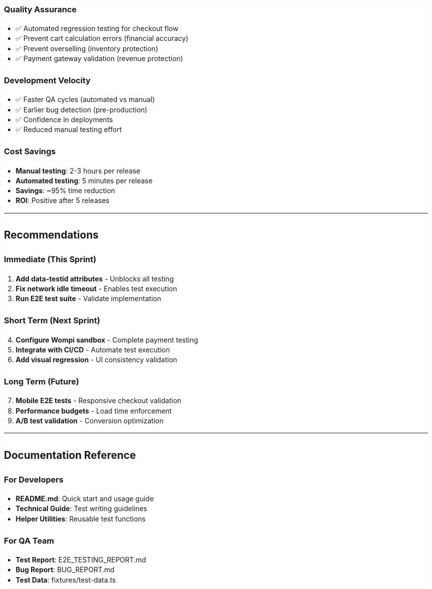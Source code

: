 ### Quality Assurance
- ✅ Automated regression testing for checkout flow
- ✅ Prevent cart calculation errors (financial accuracy)
- ✅ Prevent overselling (inventory protection)
- ✅ Payment gateway validation (revenue protection)

### Development Velocity
- ✅ Faster QA cycles (automated vs manual)
- ✅ Earlier bug detection (pre-production)
- ✅ Confidence in deployments
- ✅ Reduced manual testing effort

### Cost Savings
- **Manual testing**: 2-3 hours per release
- **Automated testing**: 5 minutes per release
- **Savings**: ~95% time reduction
- **ROI**: Positive after 5 releases

---

## Recommendations

### Immediate (This Sprint)
1. **Add data-testid attributes** - Unblocks all testing
2. **Fix network idle timeout** - Enables test execution
3. **Run E2E test suite** - Validate implementation

### Short Term (Next Sprint)
4. **Configure Wompi sandbox** - Complete payment testing
5. **Integrate with CI/CD** - Automate test execution
6. **Add visual regression** - UI consistency validation

### Long Term (Future)
7. **Mobile E2E tests** - Responsive checkout validation
8. **Performance budgets** - Load time enforcement
9. **A/B test validation** - Conversion optimization

---

## Documentation Reference

### For Developers
- **README.md**: Quick start and usage guide
- **Technical Guide**: Test writing guidelines
- **Helper Utilities**: Reusable test functions

### For QA Team
- **Test Report**: E2E_TESTING_REPORT.md
- **Bug Report**: BUG_REPORT.md
- **Test Data**: fixtures/test-data.ts
